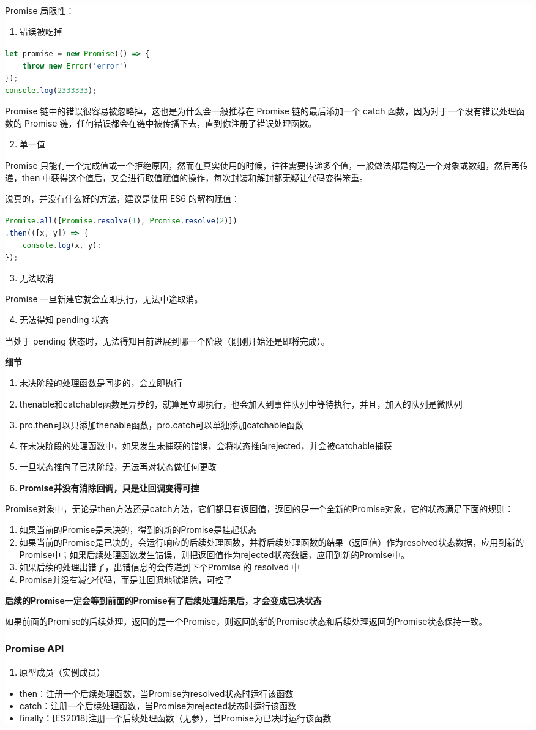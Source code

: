 Promise 局限性：

1. 错误被吃掉
```js
let promise = new Promise(() => {
    throw new Error('error')
});
console.log(2333333);
```
Promise 链中的错误很容易被忽略掉，这也是为什么会一般推荐在 Promise 链的最后添加一个 catch 函数，因为对于一个没有错误处理函数的 Promise 链，任何错误都会在链中被传播下去，直到你注册了错误处理函数。

2. 单一值

Promise 只能有一个完成值或一个拒绝原因，然而在真实使用的时候，往往需要传递多个值，一般做法都是构造一个对象或数组，然后再传递，then 中获得这个值后，又会进行取值赋值的操作，每次封装和解封都无疑让代码变得笨重。

说真的，并没有什么好的方法，建议是使用 ES6 的解构赋值：
```js
Promise.all([Promise.resolve(1), Promise.resolve(2)])
.then(([x, y]) => {
    console.log(x, y);
});
```

3. 无法取消

Promise 一旦新建它就会立即执行，无法中途取消。


4. 无法得知 pending 状态

当处于 pending 状态时，无法得知目前进展到哪一个阶段（刚刚开始还是即将完成）。

**细节**
1. 未决阶段的处理函数是同步的，会立即执行

2. thenable和catchable函数是异步的，就算是立即执行，也会加入到事件队列中等待执行，并且，加入的队列是微队列

3. pro.then可以只添加thenable函数，pro.catch可以单独添加catchable函数

4. 在未决阶段的处理函数中，如果发生未捕获的错误，会将状态推向rejected，并会被catchable捕获

5. 一旦状态推向了已决阶段，无法再对状态做任何更改

6. **Promise并没有消除回调，只是让回调变得可控**

Promise对象中，无论是then方法还是catch方法，它们都具有返回值，返回的是一个全新的Promise对象，它的状态满足下面的规则：

1. 如果当前的Promise是未决的，得到的新的Promise是挂起状态
2. 如果当前的Promise是已决的，会运行响应的后续处理函数，并将后续处理函数的结果（返回值）作为resolved状态数据，应用到新的Promise中；如果后续处理函数发生错误，则把返回值作为rejected状态数据，应用到新的Promise中。
3. 如果后续的处理出错了，出错信息的会传递到下个Promise 的 resolved 中
4. Promise并没有减少代码，而是让回调地狱消除，可控了

**后续的Promise一定会等到前面的Promise有了后续处理结果后，才会变成已决状态**

如果前面的Promise的后续处理，返回的是一个Promise，则返回的新的Promise状态和后续处理返回的Promise状态保持一致。

### Promise API
1. 原型成员（实例成员）
- then：注册一个后续处理函数，当Promise为resolved状态时运行该函数
- catch：注册一个后续处理函数，当Promise为rejected状态时运行该函数
- finally：[ES2018]注册一个后续处理函数（无参），当Promise为已决时运行该函数
